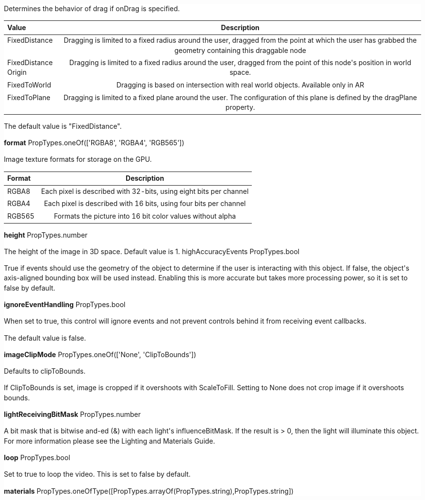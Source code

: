Determines the behavior of drag if onDrag is specified.

|Value|Description|
|:------|:----------:|
|FixedDistance| Dragging is limited to a fixed radius around the user, dragged from the point at which the user has grabbed the geometry containing this draggable node|
|FixedDistanceOrigin| Dragging is limited to a fixed radius around the user, dragged from the point of this node's position in world space.|
|FixedToWorld| Dragging is based on intersection with real world objects. Available only in AR |
|FixedToPlane| Dragging is limited to a fixed plane around the user. The configuration of this plane is defined by the dragPlane property.|

The default value is "FixedDistance".

**format**	PropTypes.oneOf(['RGBA8', 'RGBA4', 'RGB565'])

Image texture formats for storage on the GPU.

|Format|Description|
|:------|:----------:|
|RGBA8| Each pixel is described with 32-bits, using eight bits per channel|
|RGBA4| Each pixel is described with 16 bits, using four bits per channel|
|RGB565| Formats the picture into 16 bit color values without alpha|

**height**	PropTypes.number

The height of the image in 3D space. Default value is 1.
highAccuracyEvents	PropTypes.bool

True if events should use the geometry of the object to determine if the user is interacting with this object. If false, the object's axis-aligned bounding box will be used instead. Enabling this is more accurate but takes more processing power, so it is set to false by default.

**ignoreEventHandling**	PropTypes.bool

When set to true, this control will ignore events and not prevent controls behind it from receiving event callbacks.

The default value is false.

**imageClipMode**	PropTypes.oneOf(['None', 'ClipToBounds'])

Defaults to clipToBounds.

If ClipToBounds is set, image is cropped if it overshoots with ScaleToFill. Setting to None does not crop image if it overshoots bounds.

**lightReceivingBitMask**	PropTypes.number

A bit mask that is bitwise and-ed (&) with each light's influenceBitMask. If the result is > 0, then the light will illuminate this object. For more information please see the Lighting and Materials Guide.

**loop**	PropTypes.bool

Set to true to loop the video. This is set to false by default.

**materials**	PropTypes.oneOfType([PropTypes.arrayOf(PropTypes.string),PropTypes.string])

